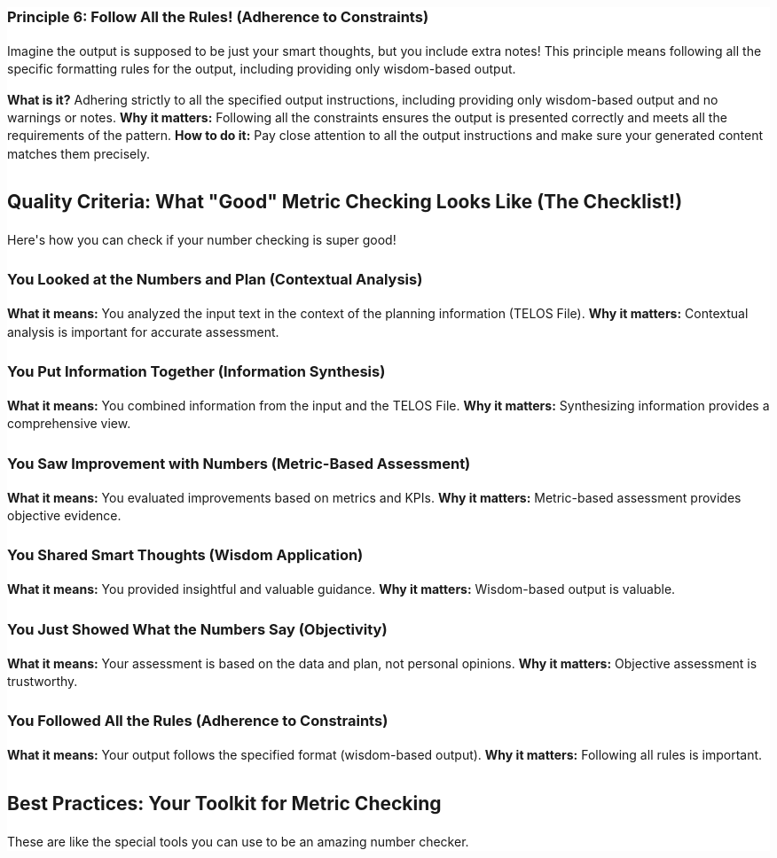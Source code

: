 ### Principle 6: Follow All the Rules! (Adherence to Constraints)
Imagine the output is supposed to be just your smart thoughts, but you include extra notes! This principle means following all the specific formatting rules for the output, including providing only wisdom-based output.

**What is it?** Adhering strictly to all the specified output instructions, including providing only wisdom-based output and no warnings or notes.
**Why it matters:** Following all the constraints ensures the output is presented correctly and meets all the requirements of the pattern.
**How to do it:** Pay close attention to all the output instructions and make sure your generated content matches them precisely.

## Quality Criteria: What "Good" Metric Checking Looks Like (The Checklist!)

Here's how you can check if your number checking is super good!

### You Looked at the Numbers and Plan (Contextual Analysis)
**What it means:** You analyzed the input text in the context of the planning information (TELOS File).
**Why it matters:** Contextual analysis is important for accurate assessment.

### You Put Information Together (Information Synthesis)
**What it means:** You combined information from the input and the TELOS File.
**Why it matters:** Synthesizing information provides a comprehensive view.

### You Saw Improvement with Numbers (Metric-Based Assessment)
**What it means:** You evaluated improvements based on metrics and KPIs.
**Why it matters:** Metric-based assessment provides objective evidence.

### You Shared Smart Thoughts (Wisdom Application)
**What it means:** You provided insightful and valuable guidance.
**Why it matters:** Wisdom-based output is valuable.

### You Just Showed What the Numbers Say (Objectivity)
**What it means:** Your assessment is based on the data and plan, not personal opinions.
**Why it matters:** Objective assessment is trustworthy.

### You Followed All the Rules (Adherence to Constraints)
**What it means:** Your output follows the specified format (wisdom-based output).
**Why it matters:** Following all rules is important.

## Best Practices: Your Toolkit for Metric Checking

These are like the special tools you can use to be an amazing number checker.
